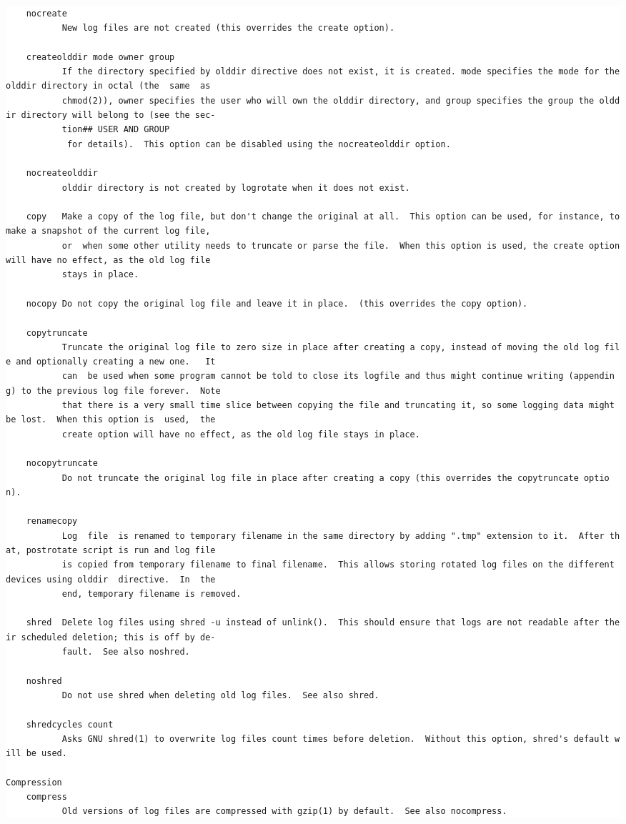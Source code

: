         nocreate
               New log files are not created (this overrides the create option).
 
        createolddir mode owner group
               If the directory specified by olddir directive does not exist, it is created. mode specifies the mode for the olddir directory in octal (the  same  as
               chmod(2)), owner specifies the user who will own the olddir directory, and group specifies the group the olddir directory will belong to (see the sec‐
               tion## USER AND GROUP
                for details).  This option can be disabled using the nocreateolddir option.
 
        nocreateolddir
               olddir directory is not created by logrotate when it does not exist.
 
        copy   Make a copy of the log file, but don't change the original at all.  This option can be used, for instance, to make a snapshot of the current log file,
               or  when some other utility needs to truncate or parse the file.  When this option is used, the create option will have no effect, as the old log file
               stays in place.
 
        nocopy Do not copy the original log file and leave it in place.  (this overrides the copy option).
 
        copytruncate
               Truncate the original log file to zero size in place after creating a copy, instead of moving the old log file and optionally creating a new one.   It
               can  be used when some program cannot be told to close its logfile and thus might continue writing (appending) to the previous log file forever.  Note
               that there is a very small time slice between copying the file and truncating it, so some logging data might be lost.  When this option is  used,  the
               create option will have no effect, as the old log file stays in place.
 
        nocopytruncate
               Do not truncate the original log file in place after creating a copy (this overrides the copytruncate option).
 
        renamecopy
               Log  file  is renamed to temporary filename in the same directory by adding ".tmp" extension to it.  After that, postrotate script is run and log file
               is copied from temporary filename to final filename.  This allows storing rotated log files on the different devices using olddir  directive.  In  the
               end, temporary filename is removed.
 
        shred  Delete log files using shred -u instead of unlink().  This should ensure that logs are not readable after their scheduled deletion; this is off by de‐
               fault.  See also noshred.
 
        noshred
               Do not use shred when deleting old log files.  See also shred.
 
        shredcycles count
               Asks GNU shred(1) to overwrite log files count times before deletion.  Without this option, shred's default will be used.
 
    Compression
        compress
               Old versions of log files are compressed with gzip(1) by default.  See also nocompress.
 
